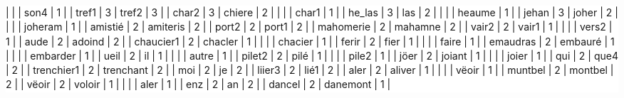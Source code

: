 |               |              | son4         | 1               |
| tref1         | 3            | tref2        | 3               |
| char2         | 3            | chiere       | 2               |
|               |              | char1        | 1               |
| he_las        | 3            | las          | 2               |
|               |              | heaume       | 1               |
| jehan         | 3            | joher        | 2               |
|               |              | joheram      | 1               |
| amistié       | 2            | amiteris     | 2               |
| port2         | 2            | port1        | 2               |
| mahomerie     | 2            | mahamne      | 2               |
| vair2         | 2            | vair1        | 1               |
|               |              | vers2        | 1               |
| aude          | 2            | adoind       | 2               |
| chaucier1     | 2            | chacler      | 1               |
|               |              | chacier      | 1               |
| ferir         | 2            | fier         | 1               |
|               |              | faire        | 1               |
| emaudras      | 2            | embauré      | 1               |
|               |              | embarder     | 1               |
| ueil          | 2            | il           | 1               |
|               |              | autre        | 1               |
| pilet2        | 2            | pilé         | 1               |
|               |              | pile2        | 1               |
| jöer          | 2            | joiant       | 1               |
|               |              | joier        | 1               |
| qui           | 2            | que4         | 2               |
| trenchier1    | 2            | trenchant    | 2               |
| moi           | 2            | je           | 2               |
| liier3        | 2            | lié1         | 2               |
| aler          | 2            | aliver       | 1               |
|               |              | vëoir        | 1               |
| muntbel       | 2            | montbel      | 2               |
| vëoir         | 2            | voloir       | 1               |
|               |              | aler         | 1               |
| enz           | 2            | an           | 2               |
| dancel        | 2            | danemont     | 1               |